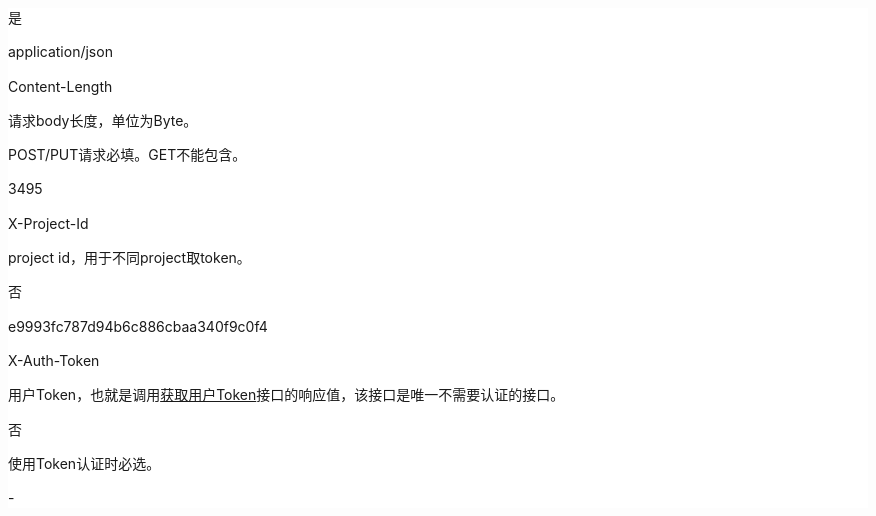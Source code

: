 </td>
<td class="cellrowborder" valign="top" width="20%" headers="mcps1.2.5.1.3 "><p id="zh-cn_topic_0106912064_p53421353"><a name="zh-cn_topic_0106912064_p53421353"></a><a name="zh-cn_topic_0106912064_p53421353"></a>是</p>
</td>
<td class="cellrowborder" valign="top" width="30%" headers="mcps1.2.5.1.4 "><p id="zh-cn_topic_0106912064_p32162298"><a name="zh-cn_topic_0106912064_p32162298"></a><a name="zh-cn_topic_0106912064_p32162298"></a>application/json</p>
</td>
</tr>
<tr id="zh-cn_topic_0106912064_row21025229"><td class="cellrowborder" valign="top" width="17%" headers="mcps1.2.5.1.1 "><p id="zh-cn_topic_0106912064_p25322014"><a name="zh-cn_topic_0106912064_p25322014"></a><a name="zh-cn_topic_0106912064_p25322014"></a>Content-Length</p>
</td>
<td class="cellrowborder" valign="top" width="33%" headers="mcps1.2.5.1.2 "><p id="zh-cn_topic_0106912064_p37817292"><a name="zh-cn_topic_0106912064_p37817292"></a><a name="zh-cn_topic_0106912064_p37817292"></a>请求body长度，单位为Byte。</p>
</td>
<td class="cellrowborder" valign="top" width="20%" headers="mcps1.2.5.1.3 "><p id="zh-cn_topic_0106912064_p43301822"><a name="zh-cn_topic_0106912064_p43301822"></a><a name="zh-cn_topic_0106912064_p43301822"></a>POST/PUT请求必填。GET不能包含。</p>
</td>
<td class="cellrowborder" valign="top" width="30%" headers="mcps1.2.5.1.4 "><p id="zh-cn_topic_0106912064_p17786717"><a name="zh-cn_topic_0106912064_p17786717"></a><a name="zh-cn_topic_0106912064_p17786717"></a>3495</p>
</td>
</tr>
<tr id="zh-cn_topic_0106912064_row25862728"><td class="cellrowborder" valign="top" width="17%" headers="mcps1.2.5.1.1 "><p id="zh-cn_topic_0106912064_p14506261"><a name="zh-cn_topic_0106912064_p14506261"></a><a name="zh-cn_topic_0106912064_p14506261"></a>X-Project-Id</p>
</td>
<td class="cellrowborder" valign="top" width="33%" headers="mcps1.2.5.1.2 "><p id="zh-cn_topic_0106912064_p34156482"><a name="zh-cn_topic_0106912064_p34156482"></a><a name="zh-cn_topic_0106912064_p34156482"></a>project id，用于不同project取token。</p>
</td>
<td class="cellrowborder" valign="top" width="20%" headers="mcps1.2.5.1.3 "><p id="zh-cn_topic_0106912064_p15211639"><a name="zh-cn_topic_0106912064_p15211639"></a><a name="zh-cn_topic_0106912064_p15211639"></a>否</p>
</td>
<td class="cellrowborder" valign="top" width="30%" headers="mcps1.2.5.1.4 "><p id="zh-cn_topic_0106912064_p24183261"><a name="zh-cn_topic_0106912064_p24183261"></a><a name="zh-cn_topic_0106912064_p24183261"></a>e9993fc787d94b6c886cbaa340f9c0f4</p>
</td>
</tr>
<tr id="zh-cn_topic_0106912064_row16322762"><td class="cellrowborder" valign="top" width="17%" headers="mcps1.2.5.1.1 "><p id="zh-cn_topic_0106912064_p47075323"><a name="zh-cn_topic_0106912064_p47075323"></a><a name="zh-cn_topic_0106912064_p47075323"></a>X-Auth-Token</p>
</td>
<td class="cellrowborder" valign="top" width="33%" headers="mcps1.2.5.1.2 "><p id="zh-cn_topic_0106912064_p55004850"><a name="zh-cn_topic_0106912064_p55004850"></a><a name="zh-cn_topic_0106912064_p55004850"></a>用户Token，也就是调用<a href="https://support.huaweicloud.com/zh-cn/api-iam/zh-cn_topic_0057845583.html" target="_blank" rel="noopener noreferrer">获取用户Token</a>接口的响应值，该接口是唯一不需要认证的接口。</p>
</td>
<td class="cellrowborder" valign="top" width="20%" headers="mcps1.2.5.1.3 "><p id="zh-cn_topic_0106912064_p26207828"><a name="zh-cn_topic_0106912064_p26207828"></a><a name="zh-cn_topic_0106912064_p26207828"></a>否</p>
<p id="zh-cn_topic_0106912064_p34543866"><a name="zh-cn_topic_0106912064_p34543866"></a><a name="zh-cn_topic_0106912064_p34543866"></a>使用Token认证时必选。</p>
</td>
<td class="cellrowborder" valign="top" width="30%" headers="mcps1.2.5.1.4 "><p id="zh-cn_topic_0106912064_p46589738"><a name="zh-cn_topic_0106912064_p46589738"></a><a name="zh-cn_topic_0106912064_p46589738"></a>-</p>
</td>
</tr>